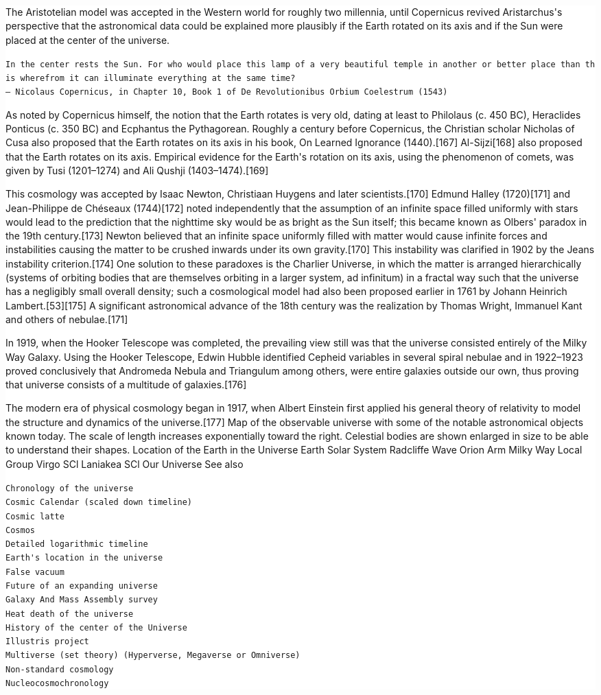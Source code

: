 The Aristotelian model was accepted in the Western world for roughly two millennia, until Copernicus revived Aristarchus's perspective that the astronomical data could be explained more plausibly if the Earth rotated on its axis and if the Sun were placed at the center of the universe.

    In the center rests the Sun. For who would place this lamp of a very beautiful temple in another or better place than this wherefrom it can illuminate everything at the same time?
    — Nicolaus Copernicus, in Chapter 10, Book 1 of De Revolutionibus Orbium Coelestrum (1543)

As noted by Copernicus himself, the notion that the Earth rotates is very old, dating at least to Philolaus (c. 450 BC), Heraclides Ponticus (c. 350 BC) and Ecphantus the Pythagorean. Roughly a century before Copernicus, the Christian scholar Nicholas of Cusa also proposed that the Earth rotates on its axis in his book, On Learned Ignorance (1440).[167] Al-Sijzi[168] also proposed that the Earth rotates on its axis. Empirical evidence for the Earth's rotation on its axis, using the phenomenon of comets, was given by Tusi (1201–1274) and Ali Qushji (1403–1474).[169]

This cosmology was accepted by Isaac Newton, Christiaan Huygens and later scientists.[170] Edmund Halley (1720)[171] and Jean-Philippe de Chéseaux (1744)[172] noted independently that the assumption of an infinite space filled uniformly with stars would lead to the prediction that the nighttime sky would be as bright as the Sun itself; this became known as Olbers' paradox in the 19th century.[173] Newton believed that an infinite space uniformly filled with matter would cause infinite forces and instabilities causing the matter to be crushed inwards under its own gravity.[170] This instability was clarified in 1902 by the Jeans instability criterion.[174] One solution to these paradoxes is the Charlier Universe, in which the matter is arranged hierarchically (systems of orbiting bodies that are themselves orbiting in a larger system, ad infinitum) in a fractal way such that the universe has a negligibly small overall density; such a cosmological model had also been proposed earlier in 1761 by Johann Heinrich Lambert.[53][175] A significant astronomical advance of the 18th century was the realization by Thomas Wright, Immanuel Kant and others of nebulae.[171]

In 1919, when the Hooker Telescope was completed, the prevailing view still was that the universe consisted entirely of the Milky Way Galaxy. Using the Hooker Telescope, Edwin Hubble identified Cepheid variables in several spiral nebulae and in 1922–1923 proved conclusively that Andromeda Nebula and Triangulum among others, were entire galaxies outside our own, thus proving that universe consists of a multitude of galaxies.[176]

The modern era of physical cosmology began in 1917, when Albert Einstein first applied his general theory of relativity to model the structure and dynamics of the universe.[177]
Map of the observable universe with some of the notable astronomical objects known today. The scale of length increases exponentially toward the right. Celestial bodies are shown enlarged in size to be able to understand their shapes.
Location of the Earth in the Universe
Earth
Solar System
Radcliffe Wave
Orion Arm
Milky Way
Local Group
Virgo SCl
Laniakea SCl
Our Universe
See also

    Chronology of the universe
    Cosmic Calendar (scaled down timeline)
    Cosmic latte
    Cosmos
    Detailed logarithmic timeline
    Earth's location in the universe
    False vacuum
    Future of an expanding universe
    Galaxy And Mass Assembly survey
    Heat death of the universe
    History of the center of the Universe
    Illustris project
    Multiverse (set theory) (Hyperverse, Megaverse or Omniverse)
    Non-standard cosmology
    Nucleocosmochronology